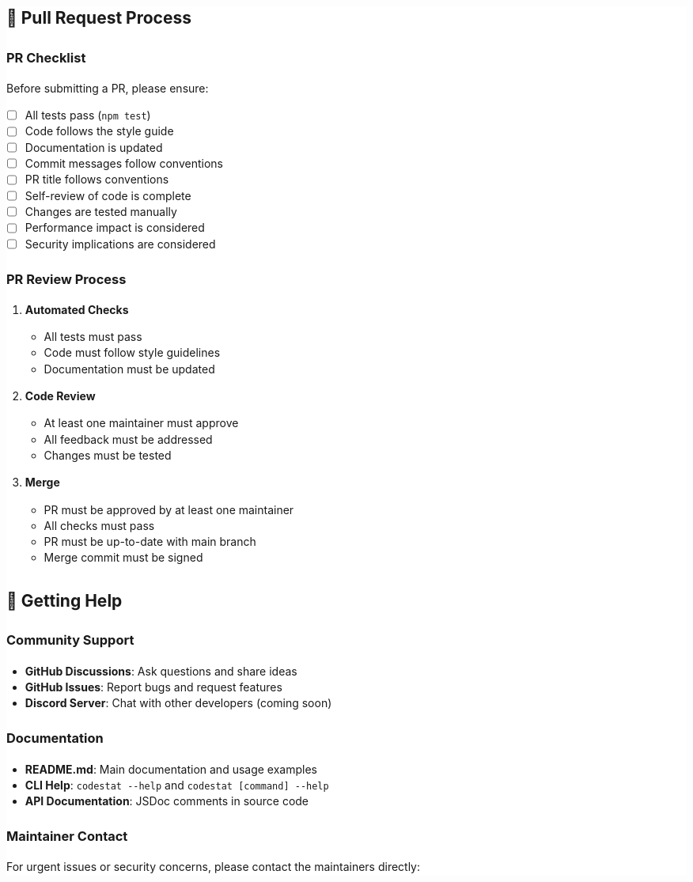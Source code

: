 ## 📝 Pull Request Process

### PR Checklist

Before submitting a PR, please ensure:

- [ ] All tests pass (`npm test`)
- [ ] Code follows the style guide
- [ ] Documentation is updated
- [ ] Commit messages follow conventions
- [ ] PR title follows conventions
- [ ] Self-review of code is complete
- [ ] Changes are tested manually
- [ ] Performance impact is considered
- [ ] Security implications are considered

### PR Review Process

1. **Automated Checks**
   - All tests must pass
   - Code must follow style guidelines
   - Documentation must be updated

2. **Code Review**
   - At least one maintainer must approve
   - All feedback must be addressed
   - Changes must be tested

3. **Merge**
   - PR must be approved by at least one maintainer
   - All checks must pass
   - PR must be up-to-date with main branch
   - Merge commit must be signed

## 🎯 Getting Help

### Community Support

- **GitHub Discussions**: Ask questions and share ideas
- **GitHub Issues**: Report bugs and request features
- **Discord Server**: Chat with other developers (coming soon)

### Documentation

- **README.md**: Main documentation and usage examples
- **CLI Help**: `codestat --help` and `codestat [command] --help`
- **API Documentation**: JSDoc comments in source code

### Maintainer Contact

For urgent issues or security concerns, please contact the maintainers directly:
